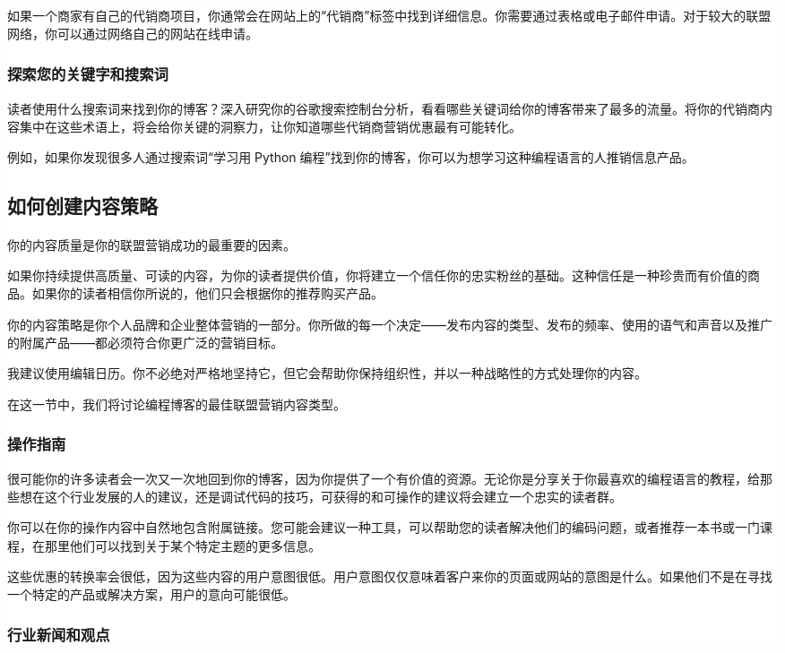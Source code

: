 如果一个商家有自己的代销商项目，你通常会在网站上的“代销商”标签中找到详细信息。你需要通过表格或电子邮件申请。对于较大的联盟网络，你可以通过网络自己的网站在线申请。

### 探索您的关键字和搜索词

读者使用什么搜索词来找到你的博客？深入研究你的谷歌搜索控制台分析，看看哪些关键词给你的博客带来了最多的流量。将你的代销商内容集中在这些术语上，将会给你关键的洞察力，让你知道哪些代销商营销优惠最有可能转化。

例如，如果你发现很多人通过搜索词“学习用 Python 编程”找到你的博客，你可以为想学习这种编程语言的人推销信息产品。

## 如何创建内容策略

你的内容质量是你的联盟营销成功的最重要的因素。

如果你持续提供高质量、可读的内容，为你的读者提供价值，你将建立一个信任你的忠实粉丝的基础。这种信任是一种珍贵而有价值的商品。如果你的读者相信你所说的，他们只会根据你的推荐购买产品。

你的内容策略是你个人品牌和企业整体营销的一部分。你所做的每一个决定——发布内容的类型、发布的频率、使用的语气和声音以及推广的附属产品——都必须符合你更广泛的营销目标。

我建议使用编辑日历。你不必绝对严格地坚持它，但它会帮助你保持组织性，并以一种战略性的方式处理你的内容。

在这一节中，我们将讨论编程博客的最佳联盟营销内容类型。

### 操作指南

很可能你的许多读者会一次又一次地回到你的博客，因为你提供了一个有价值的资源。无论你是分享关于你最喜欢的编程语言的教程，给那些想在这个行业发展的人的建议，还是调试代码的技巧，可获得的和可操作的建议将会建立一个忠实的读者群。

你可以在你的操作内容中自然地包含附属链接。您可能会建议一种工具，可以帮助您的读者解决他们的编码问题，或者推荐一本书或一门课程，在那里他们可以找到关于某个特定主题的更多信息。

这些优惠的转换率会很低，因为这些内容的用户意图很低。用户意图仅仅意味着客户来你的页面或网站的意图是什么。如果他们不是在寻找一个特定的产品或解决方案，用户的意向可能很低。

### 行业新闻和观点
